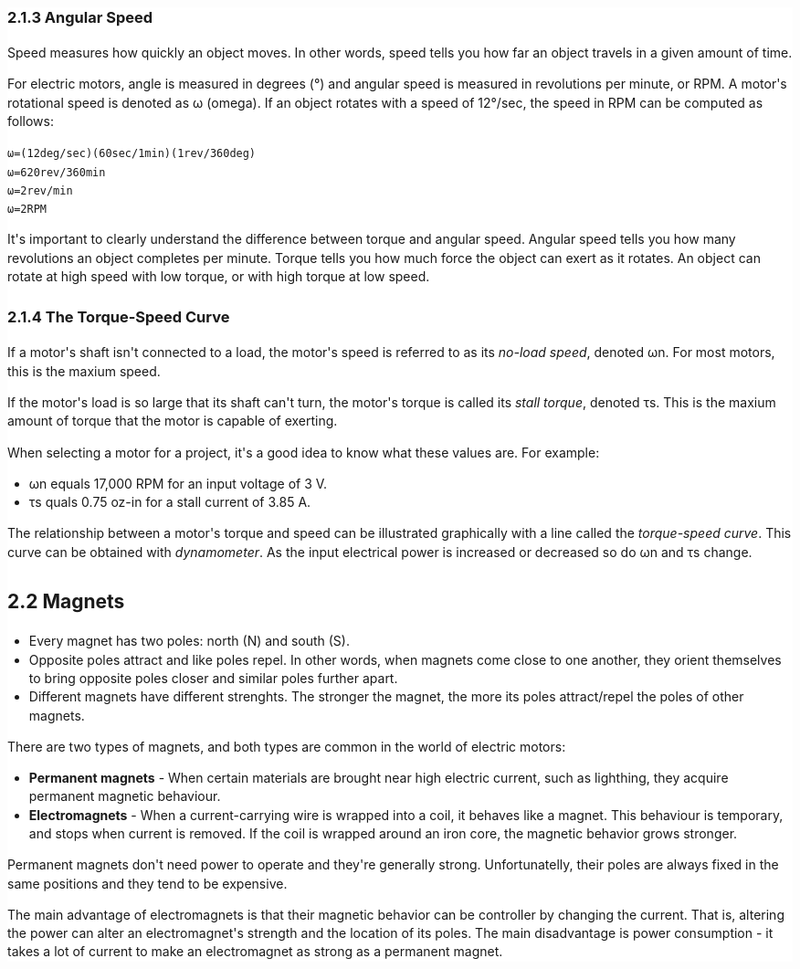 ### 2.1.3 Angular Speed

Speed measures how quickly an object moves. In other words, speed tells you how far an object travels in a given amount of time.

For electric motors, angle is measured in degrees (°) and angular speed is measured in revolutions per minute, or RPM. A motor's rotational speed is denoted as ω (omega). If an object rotates with a speed of 12°/sec, the speed in RPM can be computed as follows:

    ω=(12deg/sec)(60sec/1min)(1rev/360deg)
    ω=620rev/360min
    ω=2rev/min
    ω=2RPM

It's important to clearly understand the difference between torque and angular speed. Angular speed tells you how many revolutions an object completes per minute. Torque tells you how much force the object can exert as it rotates. An object can rotate at high speed with low torque, or with high torque at low speed.

### 2.1.4 The Torque-Speed Curve

If a motor's shaft isn't connected to a load, the motor's speed is referred to as its *no-load speed*, denoted ωn. For most motors, this is the maxium speed.

If the motor's load is so large that its shaft can't turn, the motor's torque is called its *stall torque*, denoted τs. This is the maxium amount of torque that the motor is capable of exerting.

When selecting a motor for a project, it's a good idea to know what these values are. For example:

- ωn equals 17,000 RPM for an input voltage of 3 V.
- τs quals 0.75 oz-in for a stall current of 3.85 A.

The relationship between a motor's torque and speed can be illustrated graphically with a line called the *torque-speed curve*. This curve can be obtained with *dynamometer*. As the input electrical power is increased or decreased so do ωn and τs change.

## 2.2 Magnets

- Every magnet has two poles: north (N) and south (S).
- Opposite poles attract and like poles repel. In other words, when magnets come close to one another, they orient themselves to bring opposite poles closer and similar poles further apart.
- Different magnets have different strenghts. The stronger the magnet, the more its poles attract/repel the poles of other magnets.

There are two types of magnets, and both types are common in the world of electric motors:

- **Permanent magnets** - When certain materials are brought near high electric current, such as lighthing, they acquire permanent magnetic behaviour.
- **Electromagnets** - When a current-carrying wire is wrapped into a coil, it behaves like a magnet. This behaviour is temporary, and stops when current is removed. If the coil is wrapped around an iron core, the magnetic behavior grows stronger.

Permanent magnets don't need power to operate and they're generally strong. Unfortunatelly, their poles are always fixed in the same positions and they tend to be expensive.

The main advantage of electromagnets is that their magnetic behavior can be controller by changing the current. That is, altering the power can alter an electromagnet's strength and the location of its poles. The main disadvantage is power consumption - it takes a lot of current to make an electromagnet as 
strong as a permanent magnet.
